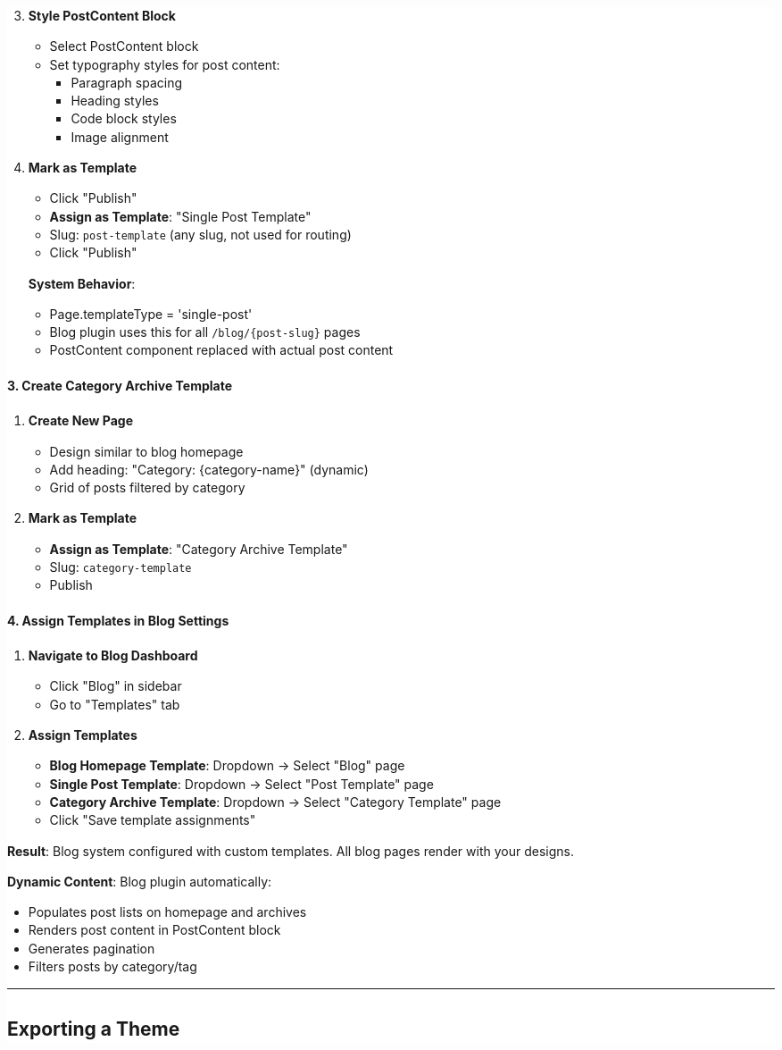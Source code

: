 3. **Style PostContent Block**
   - Select PostContent block
   - Set typography styles for post content:
     - Paragraph spacing
     - Heading styles
     - Code block styles
     - Image alignment

4. **Mark as Template**
   - Click "Publish"
   - **Assign as Template**: "Single Post Template"
   - Slug: `post-template` (any slug, not used for routing)
   - Click "Publish"

   **System Behavior**:
   - Page.templateType = 'single-post'
   - Blog plugin uses this for all `/blog/{post-slug}` pages
   - PostContent component replaced with actual post content

#### 3. Create Category Archive Template

1. **Create New Page**
   - Design similar to blog homepage
   - Add heading: "Category: {category-name}" (dynamic)
   - Grid of posts filtered by category

2. **Mark as Template**
   - **Assign as Template**: "Category Archive Template"
   - Slug: `category-template`
   - Publish

#### 4. Assign Templates in Blog Settings

1. **Navigate to Blog Dashboard**
   - Click "Blog" in sidebar
   - Go to "Templates" tab

2. **Assign Templates**
   - **Blog Homepage Template**: Dropdown → Select "Blog" page
   - **Single Post Template**: Dropdown → Select "Post Template" page
   - **Category Archive Template**: Dropdown → Select "Category Template" page
   - Click "Save template assignments"

**Result**: Blog system configured with custom templates. All blog pages render with your designs.

**Dynamic Content**: Blog plugin automatically:
- Populates post lists on homepage and archives
- Renders post content in PostContent block
- Generates pagination
- Filters posts by category/tag

---

## Exporting a Theme
